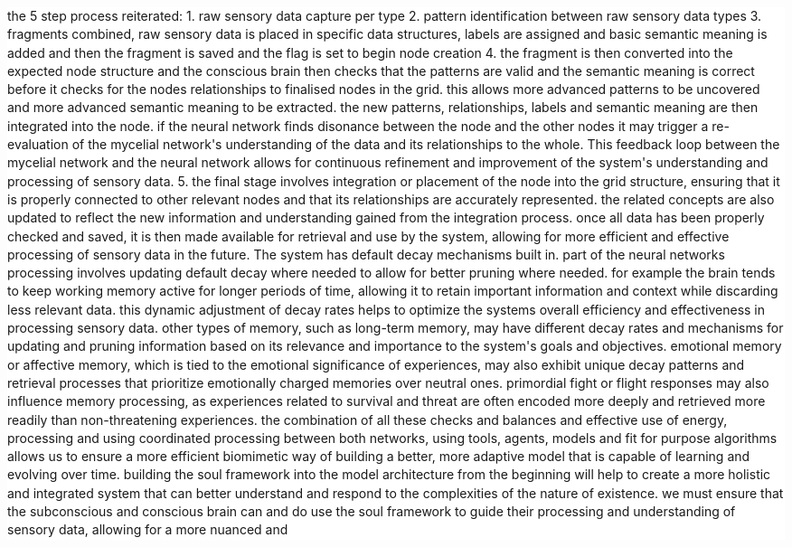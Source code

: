 the 5 step process reiterated: 1. raw sensory data capture per type 2. pattern identification between 
raw sensory data types 3. fragments combined, raw sensory data is placed in specific data structures,
labels are assigned and basic semantic meaning is added and then the fragment is saved and the flag is set to
begin node creation 4. the fragment is then converted into the expected node structure and the conscious brain
then checks that the patterns are valid and the semantic meaning is correct before it checks for the 
nodes relationships to finalised nodes in the grid. this allows more advanced patterns to be uncovered and 
more advanced semantic meaning to be extracted. the new patterns, relationships, labels and semantic meaning
are then integrated into the node. if the neural network finds disonance between the node and the other nodes
it may trigger a re-evaluation of the mycelial network's understanding of the data and its relationships to the whole.
This feedback loop between the mycelial network and the neural network allows for continuous refinement and improvement
of the system's understanding and processing of sensory data. 5. the final stage involves integration or placement of
the node into the grid structure, ensuring that it is properly connected to other relevant nodes and that its
relationships are accurately represented. the related concepts are also updated to reflect the new information
and understanding gained from the integration process. once all data has been properly checked and saved,
it is then made available for retrieval and use by the system, allowing for more efficient and effective
processing of sensory data in the future. The system has default decay mechanisms built in. part of the neural networks
processing involves updating default decay where needed to allow for better pruning where needed. for example the
brain tends to keep working memory active for longer periods of time, allowing it to retain important information
and context while discarding less relevant data. this dynamic adjustment of decay rates helps to optimize the
systems overall efficiency and effectiveness in processing sensory data. other types of memory, such as long-term
memory, may have different decay rates and mechanisms for updating and pruning information based on its relevance
and importance to the system's goals and objectives. emotional memory or affective memory, which is tied to
the emotional significance of experiences, may also exhibit unique decay patterns and retrieval processes
that prioritize emotionally charged memories over neutral ones. primordial fight or flight responses may also
influence memory processing, as experiences related to survival and threat are often encoded more deeply
and retrieved more readily than non-threatening experiences. the combination of all these checks and balances and
effective use of energy, processing and using coordinated processing between both networks, using tools, agents, models
and fit for purpose algorithms allows us to ensure a more efficient biomimetic way of building a better, more adaptive
model that is capable of learning and evolving over time. building the soul framework into the model architecture
from the beginning will help to create a more holistic and integrated system that can better understand and respond
to the complexities of the nature of existence. we must ensure that the subconscious and conscious brain can and do
use the soul framework to guide their processing and understanding of sensory data, allowing for a more nuanced and